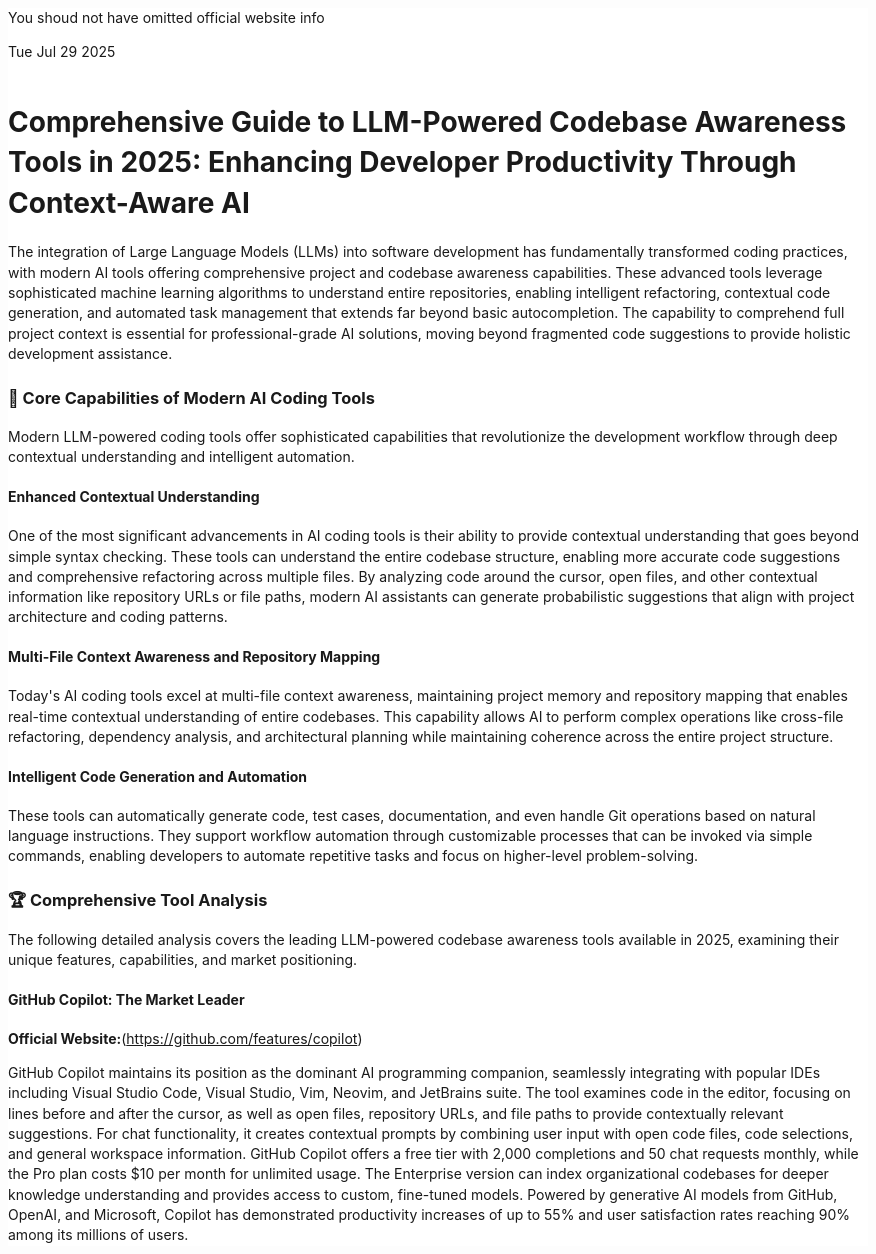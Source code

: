 You shoud not have omitted official website info

Tue Jul 29 2025

# Comprehensive Guide to LLM-Powered Codebase Awareness Tools in 2025: Enhancing Developer Productivity Through Context-Aware AI

The integration of Large Language Models (LLMs) into software development has fundamentally transformed coding practices, with modern AI tools offering comprehensive project and codebase awareness capabilities. These advanced tools leverage sophisticated machine learning algorithms to understand entire repositories, enabling intelligent refactoring, contextual code generation, and automated task management that extends far beyond basic autocompletion. The capability to comprehend full project context is essential for professional-grade AI solutions, moving beyond fragmented code suggestions to provide holistic development assistance.

### 🔧 Core Capabilities of Modern AI Coding Tools

Modern LLM-powered coding tools offer sophisticated capabilities that revolutionize the development workflow through deep contextual understanding and intelligent automation.

#### Enhanced Contextual Understanding

One of the most significant advancements in AI coding tools is their ability to provide contextual understanding that goes beyond simple syntax checking. These tools can understand the entire codebase structure, enabling more accurate code suggestions and comprehensive refactoring across multiple files. By analyzing code around the cursor, open files, and other contextual information like repository URLs or file paths, modern AI assistants can generate probabilistic suggestions that align with project architecture and coding patterns.

#### Multi-File Context Awareness and Repository Mapping

Today's AI coding tools excel at multi-file context awareness, maintaining project memory and repository mapping that enables real-time contextual understanding of entire codebases. This capability allows AI to perform complex operations like cross-file refactoring, dependency analysis, and architectural planning while maintaining coherence across the entire project structure.

#### Intelligent Code Generation and Automation

These tools can automatically generate code, test cases, documentation, and even handle Git operations based on natural language instructions. They support workflow automation through customizable processes that can be invoked via simple commands, enabling developers to automate repetitive tasks and focus on higher-level problem-solving.

### 🏆 Comprehensive Tool Analysis

The following detailed analysis covers the leading LLM-powered codebase awareness tools available in 2025, examining their unique features, capabilities, and market positioning.

#### GitHub Copilot: The Market Leader

**Official Website:**(https://github.com/features/copilot)

GitHub Copilot maintains its position as the dominant AI programming companion, seamlessly integrating with popular IDEs including Visual Studio Code, Visual Studio, Vim, Neovim, and JetBrains suite. The tool examines code in the editor, focusing on lines before and after the cursor, as well as open files, repository URLs, and file paths to provide contextually relevant suggestions. For chat functionality, it creates contextual prompts by combining user input with open code files, code selections, and general workspace information. GitHub Copilot offers a free tier with 2,000 completions and 50 chat requests monthly, while the Pro plan costs $10 per month for unlimited usage. The Enterprise version can index organizational codebases for deeper knowledge understanding and provides access to custom, fine-tuned models. Powered by generative AI models from GitHub, OpenAI, and Microsoft, Copilot has demonstrated productivity increases of up to 55% and user satisfaction rates reaching 90% among its millions of users.
